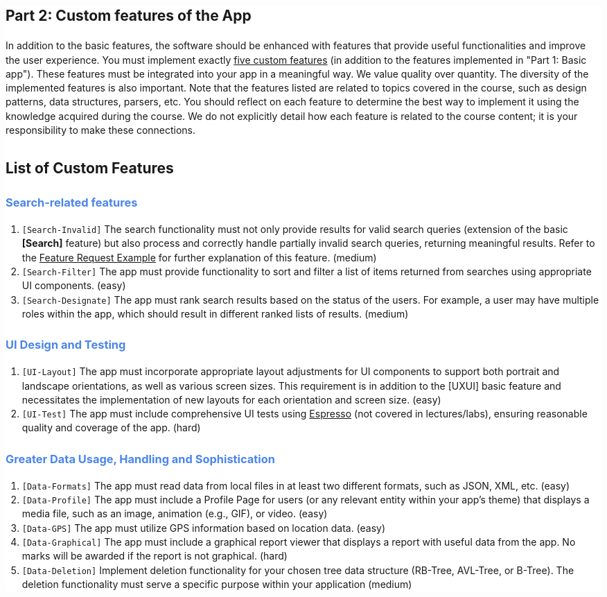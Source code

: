 ## Part 2: Custom features of the App

In addition to the basic features, the software should be enhanced with features that 
provide useful functionalities and improve the user experience. You must implement 
exactly <u>five custom features</u> (in addition to the features implemented in "Part 1: Basic app"). These features must be integrated into your app in a meaningful way. We value quality over quantity. The diversity of the implemented features is also important. Note that the features listed are related to topics covered in the course, such as design patterns, data structures, parsers, etc. You should reflect on each feature to determine the best way to implement it using the knowledge acquired during the course. We do not explicitly detail how each feature is related to the course content; it is your responsibility to make these connections.

## List of Custom Features

### <span style="color:#4a86e8">Search-related features</span>

1. `[Search-Invalid]` The search functionality must not only provide results for valid search queries (extension of the basic <b>\[Search\]</b> feature) but also process and correctly handle partially invalid search queries, returning meaningful results. Refer to the [Feature Request Example](#feature-request-example) for further explanation of this feature. (medium)
2. `[Search-Filter]` The app must provide functionality to sort and filter a list of items returned from searches using appropriate UI components. (easy)
3. `[Search-Designate]` The app must rank search results based on the status of the users. For example, a user may have multiple roles within the app, which should result in different ranked lists of results. (medium)

### <span style="color:#4a86e8">UI Design and Testing</span>

1. `[UI-Layout]` The app must incorporate appropriate layout adjustments for UI components to support both portrait and landscape orientations, as well as various screen sizes. This requirement is in addition to the [UXUI] basic feature and necessitates the implementation of new layouts for each orientation and screen size. (easy)
2. `[UI-Test]` The app must include comprehensive UI tests using [Espresso](https://developer.android.com/training/testing/espresso) (not covered in lectures/labs), ensuring reasonable quality and coverage of the app. (hard)

### <span style="color:#4a86e8">Greater Data Usage, Handling and Sophistication</span>

1. `[Data-Formats]` The app must read data from local files in at least two different formats, such as JSON, XML, etc. (easy)
2. `[Data-Profile]` The app must include a Profile Page for users (or any relevant entity within your app’s theme) that displays a media file, such as an image, animation (e.g., GIF), or video. (easy)
3. `[Data-GPS]` The app must utilize GPS information based on location data. (easy)
4. `[Data-Graphical]` The app must include a graphical report viewer that displays a report with useful data from the app. No marks will be awarded if the report is not graphical. (hard)
5. `[Data-Deletion]` Implement deletion functionality for your chosen tree data structure (RB-Tree, AVL-Tree, or B-Tree). The deletion functionality must serve a specific purpose within your application (medium)
